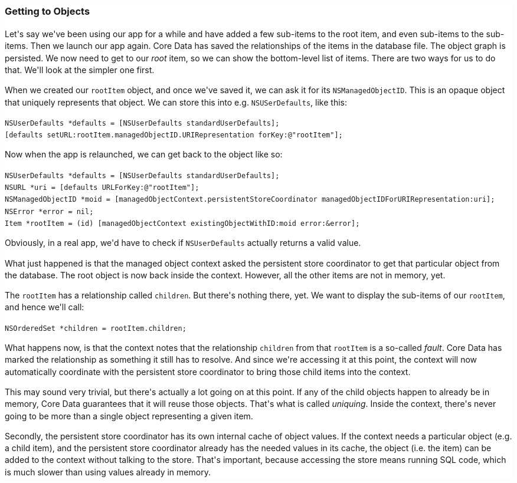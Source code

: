 <a name="getting-to-objects"> </a>

### Getting to Objects

Let's say we've been using our app for a while and have added a few sub-items to the root item, and even sub-items to the sub-items. Then we launch our app again. Core Data has saved the relationships of the items in the database file. The object graph is persisted. We now need to get to our *root* item, so we can show the bottom-level list of items. There are two ways for us to do that. We'll look at the simpler one first.

When we created our `rootItem` object, and once we've saved it, we can ask it for its `NSManagedObjectID`. This is an opaque object that uniquely represents that object. We can store this into e.g. `NSUSerDefaults`, like this:

```objc
NSUserDefaults *defaults = [NSUserDefaults standardUserDefaults];
[defaults setURL:rootItem.managedObjectID.URIRepresentation forKey:@"rootItem"];
```

Now when the app is relaunched, we can get back to the object like so:

```objc
NSUserDefaults *defaults = [NSUserDefaults standardUserDefaults];
NSURL *uri = [defaults URLForKey:@"rootItem"];
NSManagedObjectID *moid = [managedObjectContext.persistentStoreCoordinator managedObjectIDForURIRepresentation:uri];
NSError *error = nil;
Item *rootItem = (id) [managedObjectContext existingObjectWithID:moid error:&error];
```

Obviously, in a real app, we'd have to check if `NSUserDefaults` actually returns a valid value.

What just happened is that the managed object context asked the persistent store coordinator to get that particular object from the database. The root object is now back inside the context. However, all the other items are not in memory, yet.

The `rootItem` has a relationship called `children`. But there's nothing there, yet. We want to display the sub-items of our `rootItem`, and hence we'll call:

```objc
NSOrderedSet *children = rootItem.children;
```

What happens now, is that the context notes that the relationship `children` from that `rootItem` is a so-called *fault*. Core Data has marked the relationship as something it still has to resolve. And since we're accessing it at this point, the context will now automatically coordinate with the persistent store coordinator to bring those child items into the context.

This may sound very trivial, but there's actually a lot going on at this point. If any of the child objects happen to already be in memory, Core Data guarantees that it will reuse those objects. That's what is called *uniquing*. Inside the context, there's never going to be more than a single object representing a given item.

Secondly, the persistent store coordinator has its own internal cache of object values. If the context needs a particular object (e.g. a child item), and the persistent store coordinator already has the needed values in its cache, the object (i.e. the item) can be added to the context without talking to the store. That's important, because accessing the store means running SQL code, which is much slower than using values already in memory.
